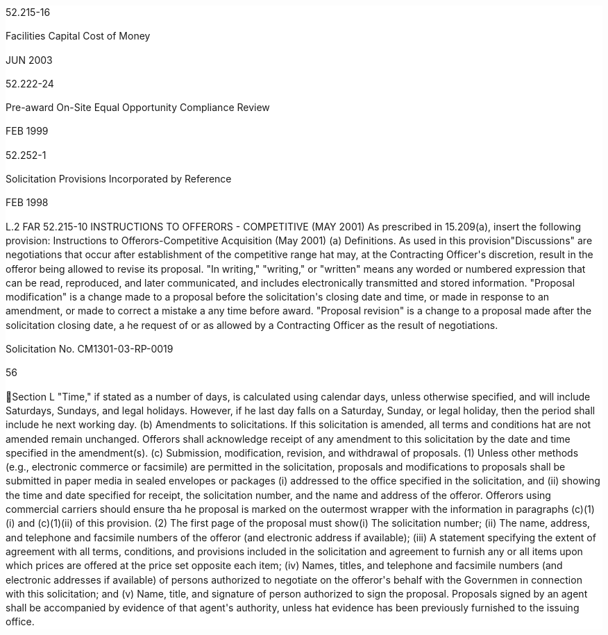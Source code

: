 52.215-16

Facilities Capital Cost of Money

JUN 2003

52.222-24

Pre-award On-Site Equal Opportunity Compliance Review

FEB 1999

52.252-1

Solicitation Provisions Incorporated by Reference

FEB 1998

L.2 FAR 52.215-10 INSTRUCTIONS TO OFFERORS - COMPETITIVE (MAY 2001)
As prescribed in 15.209(a), insert the following provision:
Instructions to Offerors-Competitive Acquisition (May 2001)
(a) Definitions. As used in this provision"Discussions" are negotiations that occur after establishment of the competitive range
hat may, at the Contracting Officer's discretion, result in the offeror being allowed to
revise its proposal.
"In writing," "writing," or "written" means any worded or numbered expression that can be
read, reproduced, and later communicated, and includes electronically transmitted and
stored information.
"Proposal modification" is a change made to a proposal before the solicitation's closing
date and time, or made in response to an amendment, or made to correct a mistake a
any time before award.
"Proposal revision" is a change to a proposal made after the solicitation closing date, a
he request of or as allowed by a Contracting Officer as the result of negotiations.

Solicitation No. CM1301-03-RP-0019

56

Section L
"Time," if stated as a number of days, is calculated using calendar days, unless
otherwise specified, and will include Saturdays, Sundays, and legal holidays. However, if
he last day falls on a Saturday, Sunday, or legal holiday, then the period shall include
he next working day.
(b) Amendments to solicitations. If this solicitation is amended, all terms and conditions
hat are not amended remain unchanged. Offerors shall acknowledge receipt of any
amendment to this solicitation by the date and time specified in the amendment(s).
(c) Submission, modification, revision, and withdrawal of proposals.
(1) Unless other methods (e.g., electronic commerce or facsimile) are permitted in the
solicitation, proposals and modifications to proposals shall be submitted in paper media
in sealed envelopes or packages (i) addressed to the office specified in the solicitation,
and (ii) showing the time and date specified for receipt, the solicitation number, and the
name and address of the offeror. Offerors using commercial carriers should ensure tha
he proposal is marked on the outermost wrapper with the information in paragraphs
(c)(1)(i) and (c)(1)(ii) of this provision.
(2) The first page of the proposal must show(i) The solicitation number;
(ii) The name, address, and telephone and facsimile numbers of the offeror (and
electronic address if available);
(iii) A statement specifying the extent of agreement with all terms, conditions, and
provisions included in the solicitation and agreement to furnish any or all items upon
which prices are offered at the price set opposite each item;
(iv) Names, titles, and telephone and facsimile numbers (and electronic addresses if
available) of persons authorized to negotiate on the offeror's behalf with the Governmen
in connection with this solicitation; and
(v) Name, title, and signature of person authorized to sign the proposal. Proposals
signed by an agent shall be accompanied by evidence of that agent's authority, unless
hat evidence has been previously furnished to the issuing office.
